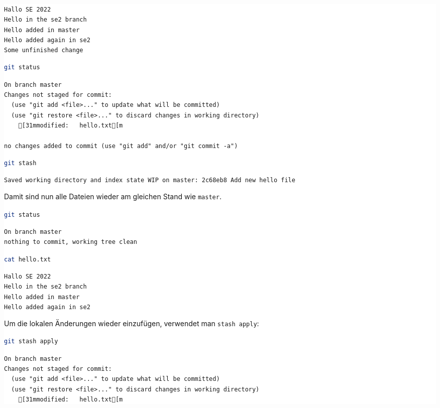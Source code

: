     Hallo SE 2022
    Hello in the se2 branch
    Hello added in master
    Hello added again in se2
    Some unfinished change



```bash
git status
```

    On branch master
    Changes not staged for commit:
      (use "git add <file>..." to update what will be committed)
      (use "git restore <file>..." to discard changes in working directory)
    	[31mmodified:   hello.txt[m
    
    no changes added to commit (use "git add" and/or "git commit -a")



```bash
git stash
```

    Saved working directory and index state WIP on master: 2c68eb8 Add new hello file


Damit sind nun alle Dateien wieder am gleichen Stand wie `master`.


```bash
git status
```

    On branch master
    nothing to commit, working tree clean



```bash
cat hello.txt
```

    Hallo SE 2022
    Hello in the se2 branch
    Hello added in master
    Hello added again in se2


Um die lokalen Änderungen wieder einzufügen, verwendet man `stash apply`:


```bash
git stash apply
```

    On branch master
    Changes not staged for commit:
      (use "git add <file>..." to update what will be committed)
      (use "git restore <file>..." to discard changes in working directory)
    	[31mmodified:   hello.txt[m
    